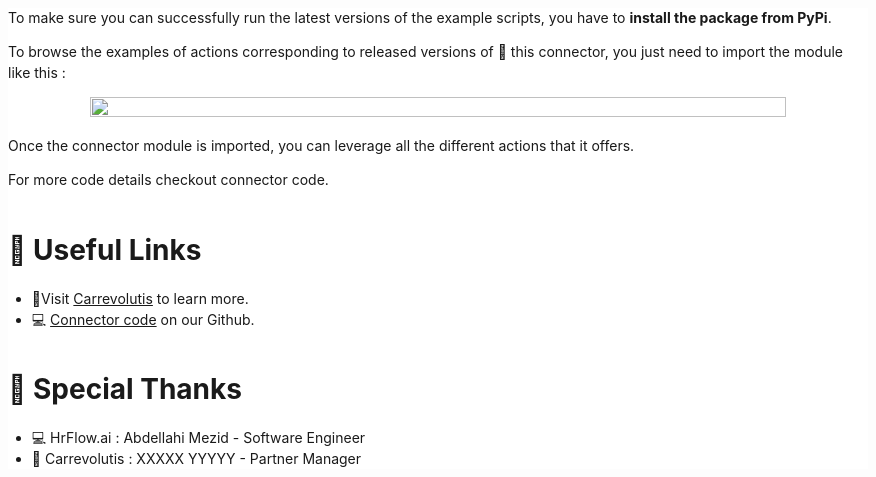 To make sure you can successfully run the latest versions of the example scripts, you have to **install the package from PyPi**.


To browse the examples of actions corresponding to released versions of 🤗 this connector, you just need to import the module like this :

<p align="center">
<image src=https://github.com/Riminder/hrflow-connectors/assets/135601200/40a1e363-1b6d-44c8-ab3c-2a9513f2ceb7 width=90% height=100% >
</p>



Once the connector module is imported, you can leverage all the different actions that it offers.

For more code details checkout connector code.


# 🔗 Useful Links

- 📄Visit [Carrevolutis](https://www.carrevolutis.com/) to learn more.
- 💻 [Connector code](https://github.com/Riminder/hrflow-connectors/tree/master/src/hrflow_connectors/connectors/carrevolutis) on our Github.


# 👏 Special Thanks
- 💻 HrFlow.ai : Abdellahi Mezid - Software Engineer
- 🤝 Carrevolutis : XXXXX YYYYY - Partner Manager